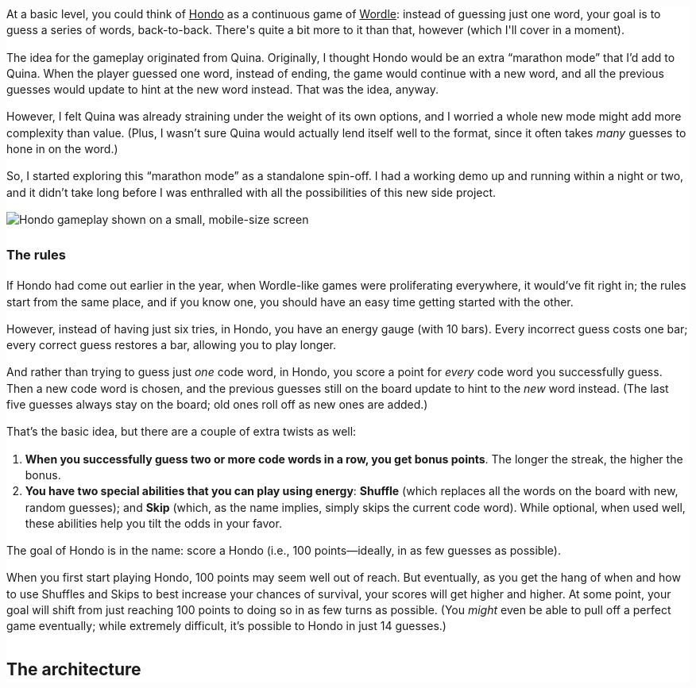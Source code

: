 At a basic level, you could think of [Hondo](https://playhondo.com) as a continuous game of [Wordle](https://www.nytimes.com/games/wordle/index.html): instead of guessing just one word, your goal is to guess a series of words, back-to-back. There's quite a bit more to it than that, however (which I'll cover in a moment).

The idea for the gameplay originated from Quina. Originally, I thought Hondo would be an extra “marathon mode” that I’d add to Quina. When the player guessed one word, instead of ending, the game would continue with a new word, and all the previous guesses would update to hint at the new word instead. That was the idea, anyway.

However, I felt Quina was already straining under the weight of its own options, and I worried a whole new mode might add more complexity than value. (Plus, I wasn’t sure Quina would actually lend itself well to the format, since it often takes *many* guesses to hone in on the word.)

So, I started exploring this “marathon mode” as a standalone spin-off. I had a working demo up and running within a night or two, and it didn’t take long before I was enthralled with all the possibilities of this new side project.

<img src="/images/post_images/announcing_hondo/hondo-iphone13.png" alt="Hondo gameplay shown on a small, mobile-size screen" class="float-right" />


### The rules

If Hondo had come out earlier in the year, when Wordle-like games were proliferating everywhere, it would’ve fit right in; the rules start from the same place, and if you know one, you should have an easy time getting started with the other.

However, instead of having just six tries, in Hondo, you have an energy gauge (with 10 bars). Every incorrect guess costs one bar; every correct guess restores a bar, allowing you to play longer.

And rather than trying to guess just _one_ code word, in Hondo, you score a point for _every_ code word you successfully guess. Then a new code word is chosen, and the previous guesses still on the board update to hint to the *new* word instead. (The last five guesses always stay on the board; old ones roll off as new ones are added.)

That’s the basic idea, but there are a couple of extra twists as well:

1. **When you successfully guess two or more code words in a row, you get bonus points**. The longer the streak, the higher the bonus.
2. **You have two special abilities that you can play using energy**: **Shuffle** (which replaces all the words on the board with new, random guesses); and **Skip** (which, as the name implies, simply skips the current code word). While optional, when used well, these abilities help you tilt the odds in your favor.

The goal of Hondo is in the name: score a Hondo (i.e., 100 points—ideally, in as few guesses as possible).

When you first start playing Hondo, 100 points may seem well out of reach. But eventually, as you get the hang of when and how to use Shuffles and Skips to best increase your chances of survival, your scores will get higher and higher. At some point, your goal will shift from just reaching 100 points to doing so in as few turns as possible. (You *might* even be able to pull off a perfect game eventually; while extremely difficult, it’s possible to Hondo in just 14 guesses.)


## The architecture
